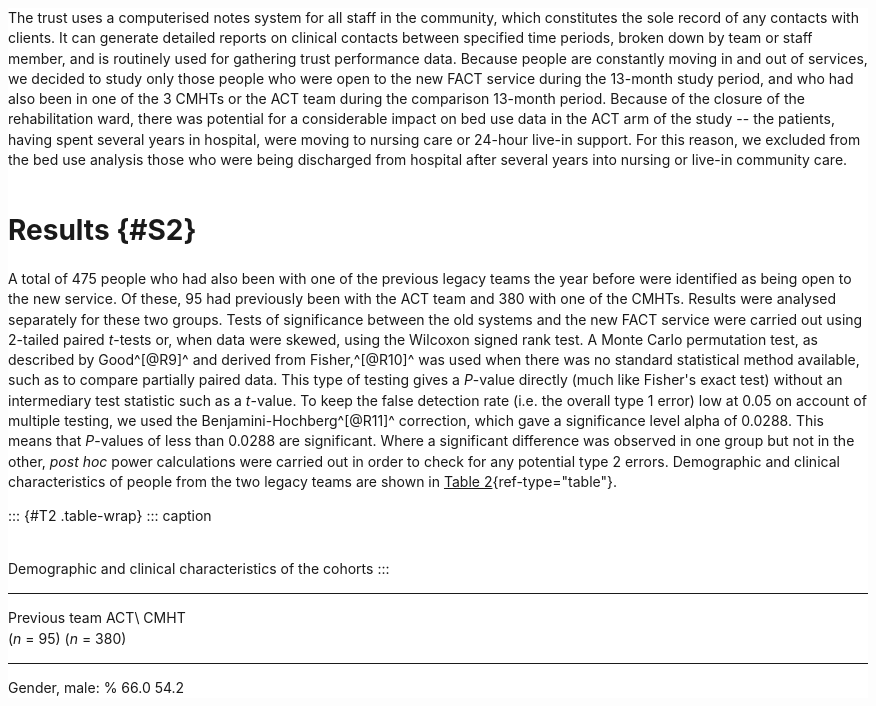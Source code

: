 The trust uses a computerised notes system for all staff in the
community, which constitutes the sole record of any contacts with
clients. It can generate detailed reports on clinical contacts between
specified time periods, broken down by team or staff member, and is
routinely used for gathering trust performance data. Because people are
constantly moving in and out of services, we decided to study only those
people who were open to the new FACT service during the 13-month study
period, and who had also been in one of the 3 CMHTs or the ACT team
during the comparison 13-month period. Because of the closure of the
rehabilitation ward, there was potential for a considerable impact on
bed use data in the ACT arm of the study -- the patients, having spent
several years in hospital, were moving to nursing care or 24-hour
live-in support. For this reason, we excluded from the bed use analysis
those who were being discharged from hospital after several years into
nursing or live-in community care.

# Results {#S2}

A total of 475 people who had also been with one of the previous legacy
teams the year before were identified as being open to the new service.
Of these, 95 had previously been with the ACT team and 380 with one of
the CMHTs. Results were analysed separately for these two groups. Tests
of significance between the old systems and the new FACT service were
carried out using 2-tailed paired *t*-tests or, when data were skewed,
using the Wilcoxon signed rank test. A Monte Carlo permutation test, as
described by Good^[@R9]^ and derived from Fisher,^[@R10]^ was used when
there was no standard statistical method available, such as to compare
partially paired data. This type of testing gives a *P*-value directly
(much like Fisher\'s exact test) without an intermediary test statistic
such as a *t*-value. To keep the false detection rate (i.e. the overall
type 1 error) low at 0.05 on account of multiple testing, we used the
Benjamini-Hochberg^[@R11]^ correction, which gave a significance level
alpha of 0.0288. This means that *P*-values of less than 0.0288 are
significant. Where a significant difference was observed in one group
but not in the other, *post hoc* power calculations were carried out in
order to check for any potential type 2 errors. Demographic and clinical
characteristics of people from the two legacy teams are shown in [Table
2](#T2){ref-type="table"}.

::: {#T2 .table-wrap}
::: caption
###### 

Demographic and clinical characteristics of the cohorts
:::

  -----------------------------------------------------------
  Previous team                            ACT\         CMHT\
                                     (*n* = 95)   (*n* = 380)
  -------------------------------- ------------ -------------
  Gender, male: %                          66.0          54.2


[^1]: **Loopinder Sood**, Associate Specialist, **Andy Owen**,